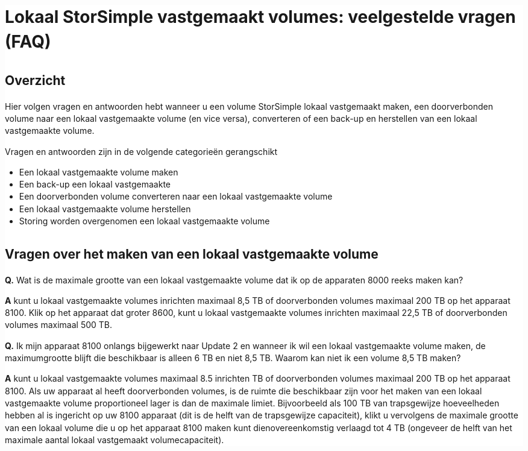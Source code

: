 <properties 
   pageTitle="Lokaal StorSimple vastgemaakt volumes Veelgestelde vragen over | Microsoft Azure"
   description="Vindt u antwoorden op veelgestelde vragen over StorSimple lokaal vastgemaakt volumes."
   services="storsimple"
   documentationCenter="NA"
   authors="manuaery"
   manager="syadav"
   editor="" />
<tags 
   ms.service="storsimple"
   ms.devlang="NA"
   ms.topic="article"
   ms.tgt_pltfrm="NA"
   ms.workload="NA"
   ms.date="08/16/2016"
   ms.author="manuaery" />

# <a name="storsimple-locally-pinned-volumes-frequently-asked-questions-faq"></a>Lokaal StorSimple vastgemaakt volumes: veelgestelde vragen (FAQ)

## <a name="overview"></a>Overzicht

Hier volgen vragen en antwoorden hebt wanneer u een volume StorSimple lokaal vastgemaakt maken, een doorverbonden volume naar een lokaal vastgemaakte volume (en vice versa), converteren of een back-up en herstellen van een lokaal vastgemaakte volume.

Vragen en antwoorden zijn in de volgende categorieën gerangschikt

- Een lokaal vastgemaakte volume maken
- Een back-up een lokaal vastgemaakte
- Een doorverbonden volume converteren naar een lokaal vastgemaakte volume
- Een lokaal vastgemaakte volume herstellen
- Storing worden overgenomen een lokaal vastgemaakte volume

## <a name="questions-about-creating-a-locally-pinned-volume"></a>Vragen over het maken van een lokaal vastgemaakte volume

**Q.** Wat is de maximale grootte van een lokaal vastgemaakte volume dat ik op de apparaten 8000 reeks maken kan?

**A** kunt u lokaal vastgemaakte volumes inrichten maximaal 8,5 TB of doorverbonden volumes maximaal 200 TB op het apparaat 8100. Klik op het apparaat dat groter 8600, kunt u lokaal vastgemaakte volumes inrichten maximaal 22,5 TB of doorverbonden volumes maximaal 500 TB.

**Q.** Ik mijn apparaat 8100 onlangs bijgewerkt naar Update 2 en wanneer ik wil een lokaal vastgemaakte volume maken, de maximumgrootte blijft die beschikbaar is alleen 6 TB en niet 8,5 TB. Waarom kan niet ik een volume 8,5 TB maken?

**A** kunt u lokaal vastgemaakte volumes maximaal 8.5 inrichten TB of doorverbonden volumes maximaal 200 TB op het apparaat 8100. Als uw apparaat al heeft doorverbonden volumes, is de ruimte die beschikbaar zijn voor het maken van een lokaal vastgemaakte volume proportioneel lager is dan de maximale limiet. Bijvoorbeeld als 100 TB van trapsgewijze hoeveelheden hebben al is ingericht op uw 8100 apparaat (dit is de helft van de trapsgewijze capaciteit), klikt u vervolgens de maximale grootte van een lokaal volume die u op het apparaat 8100 maken kunt dienovereenkomstig verlaagd tot 4 TB (ongeveer de helft van het maximale aantal lokaal vastgemaakt volumecapaciteit).
